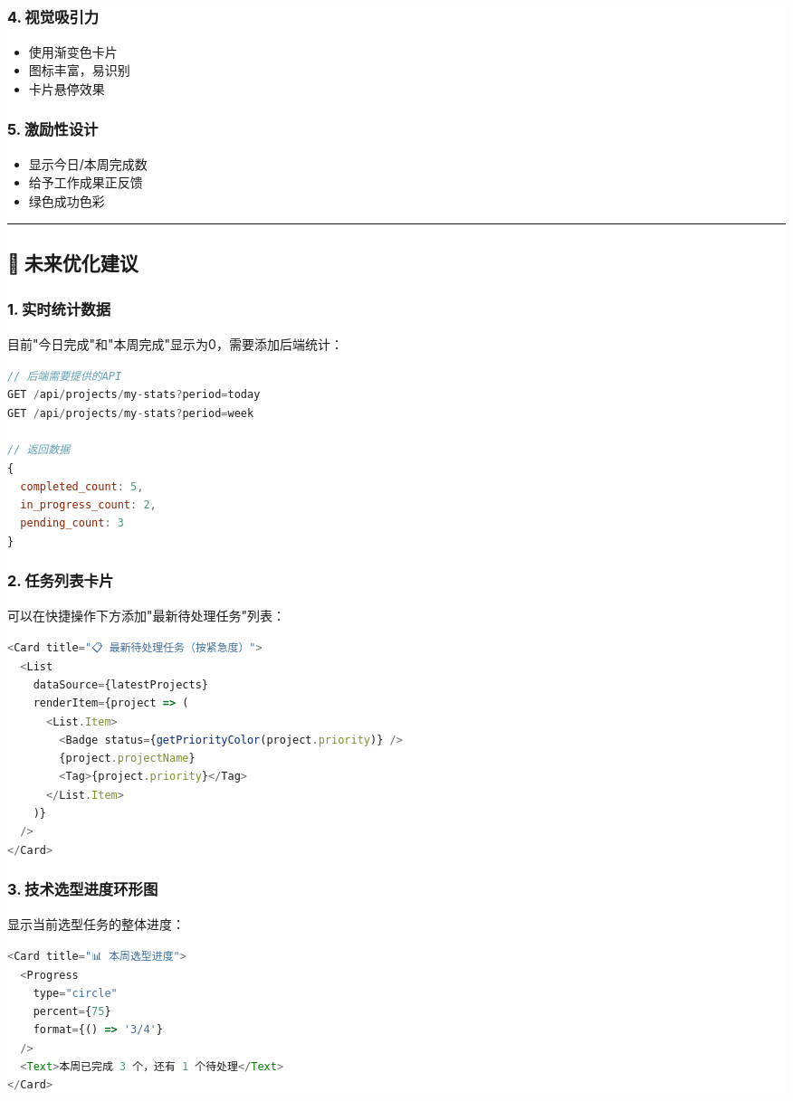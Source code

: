 ### 4. 视觉吸引力
- 使用渐变色卡片
- 图标丰富，易识别
- 卡片悬停效果

### 5. 激励性设计
- 显示今日/本周完成数
- 给予工作成果正反馈
- 绿色成功色彩

---

## 🔮 未来优化建议

### 1. 实时统计数据
目前"今日完成"和"本周完成"显示为0，需要添加后端统计：
```javascript
// 后端需要提供的API
GET /api/projects/my-stats?period=today
GET /api/projects/my-stats?period=week

// 返回数据
{
  completed_count: 5,
  in_progress_count: 2,
  pending_count: 3
}
```

### 2. 任务列表卡片
可以在快捷操作下方添加"最新待处理任务"列表：
```javascript
<Card title="📋 最新待处理任务（按紧急度）">
  <List
    dataSource={latestProjects}
    renderItem={project => (
      <List.Item>
        <Badge status={getPriorityColor(project.priority)} />
        {project.projectName}
        <Tag>{project.priority}</Tag>
      </List.Item>
    )}
  />
</Card>
```

### 3. 技术选型进度环形图
显示当前选型任务的整体进度：
```javascript
<Card title="📊 本周选型进度">
  <Progress
    type="circle"
    percent={75}
    format={() => '3/4'}
  />
  <Text>本周已完成 3 个，还有 1 个待处理</Text>
</Card>
```
